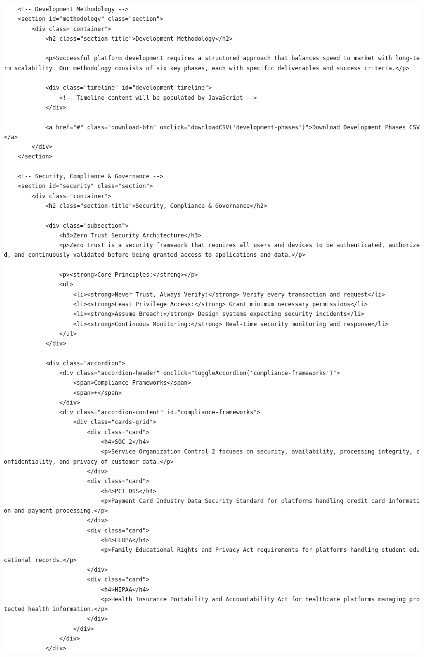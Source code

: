         <!-- Development Methodology -->
        <section id="methodology" class="section">
            <div class="container">
                <h2 class="section-title">Development Methodology</h2>
                
                <p>Successful platform development requires a structured approach that balances speed to market with long-term scalability. Our methodology consists of six key phases, each with specific deliverables and success criteria.</p>

                <div class="timeline" id="development-timeline">
                    <!-- Timeline content will be populated by JavaScript -->
                </div>

                <a href="#" class="download-btn" onclick="downloadCSV('development-phases')">Download Development Phases CSV</a>
            </div>
        </section>

        <!-- Security, Compliance & Governance -->
        <section id="security" class="section">
            <div class="container">
                <h2 class="section-title">Security, Compliance & Governance</h2>
                
                <div class="subsection">
                    <h3>Zero Trust Security Architecture</h3>
                    <p>Zero Trust is a security framework that requires all users and devices to be authenticated, authorized, and continuously validated before being granted access to applications and data.</p>
                    
                    <p><strong>Core Principles:</strong></p>
                    <ul>
                        <li><strong>Never Trust, Always Verify:</strong> Verify every transaction and request</li>
                        <li><strong>Least Privilege Access:</strong> Grant minimum necessary permissions</li>
                        <li><strong>Assume Breach:</strong> Design systems expecting security incidents</li>
                        <li><strong>Continuous Monitoring:</strong> Real-time security monitoring and response</li>
                    </ul>
                </div>

                <div class="accordion">
                    <div class="accordion-header" onclick="toggleAccordion('compliance-frameworks')">
                        <span>Compliance Frameworks</span>
                        <span>+</span>
                    </div>
                    <div class="accordion-content" id="compliance-frameworks">
                        <div class="cards-grid">
                            <div class="card">
                                <h4>SOC 2</h4>
                                <p>Service Organization Control 2 focuses on security, availability, processing integrity, confidentiality, and privacy of customer data.</p>
                            </div>
                            <div class="card">
                                <h4>PCI DSS</h4>
                                <p>Payment Card Industry Data Security Standard for platforms handling credit card information and payment processing.</p>
                            </div>
                            <div class="card">
                                <h4>FERPA</h4>
                                <p>Family Educational Rights and Privacy Act requirements for platforms handling student educational records.</p>
                            </div>
                            <div class="card">
                                <h4>HIPAA</h4>
                                <p>Health Insurance Portability and Accountability Act for healthcare platforms managing protected health information.</p>
                            </div>
                        </div>
                    </div>
                </div>
